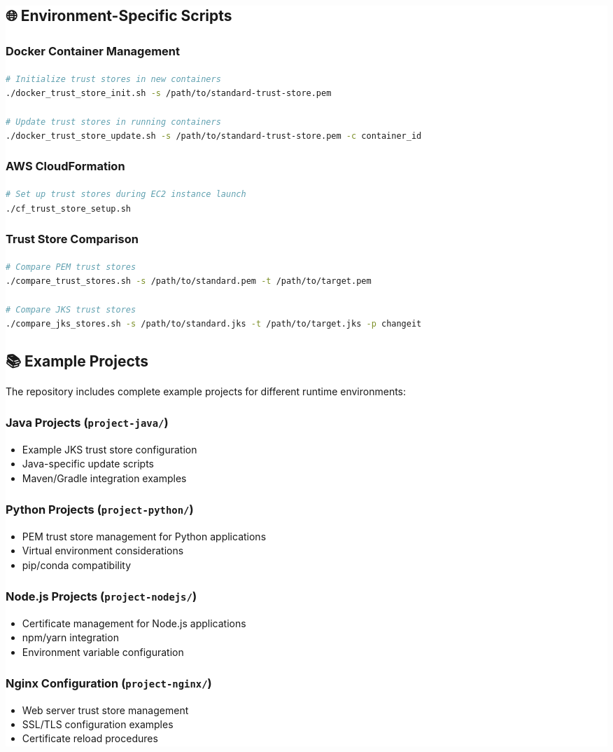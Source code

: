 ## 🌐 Environment-Specific Scripts

### Docker Container Management
```bash
# Initialize trust stores in new containers
./docker_trust_store_init.sh -s /path/to/standard-trust-store.pem

# Update trust stores in running containers
./docker_trust_store_update.sh -s /path/to/standard-trust-store.pem -c container_id
```

### AWS CloudFormation
```bash
# Set up trust stores during EC2 instance launch
./cf_trust_store_setup.sh
```

### Trust Store Comparison
```bash
# Compare PEM trust stores
./compare_trust_stores.sh -s /path/to/standard.pem -t /path/to/target.pem

# Compare JKS trust stores
./compare_jks_stores.sh -s /path/to/standard.jks -t /path/to/target.jks -p changeit
```

## 📚 Example Projects

The repository includes complete example projects for different runtime environments:

### Java Projects (`project-java/`)
- Example JKS trust store configuration
- Java-specific update scripts
- Maven/Gradle integration examples

### Python Projects (`project-python/`)
- PEM trust store management for Python applications
- Virtual environment considerations
- pip/conda compatibility

### Node.js Projects (`project-nodejs/`)
- Certificate management for Node.js applications
- npm/yarn integration
- Environment variable configuration

### Nginx Configuration (`project-nginx/`)
- Web server trust store management
- SSL/TLS configuration examples
- Certificate reload procedures
